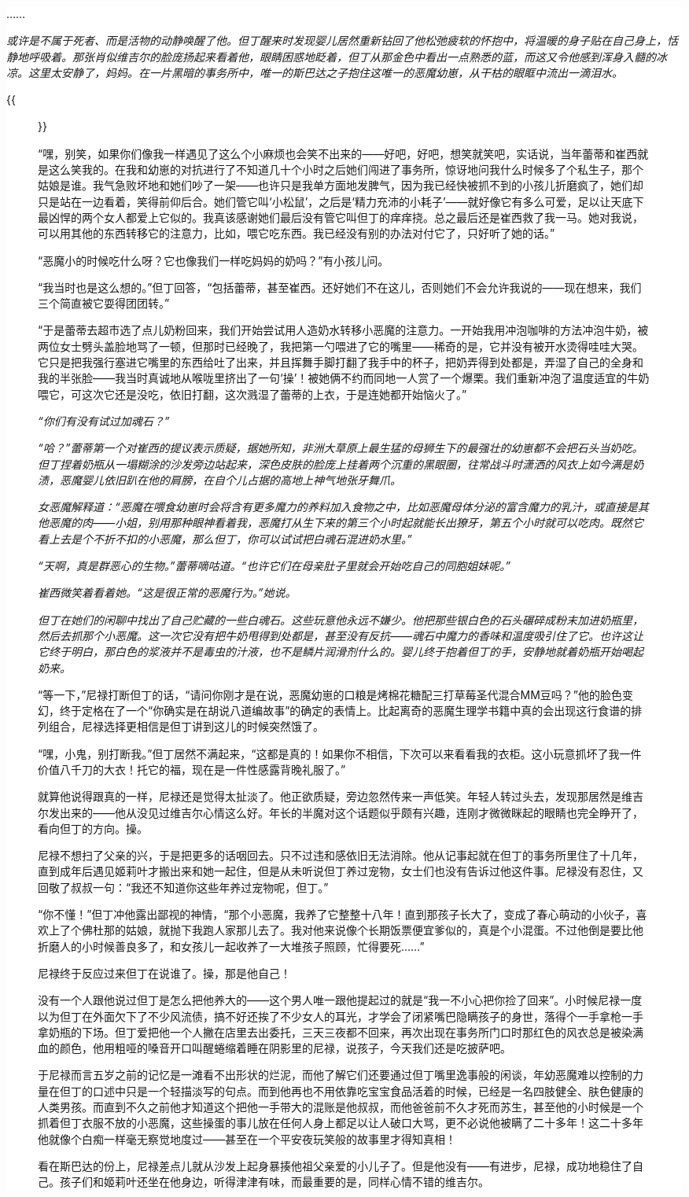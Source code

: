 ……

*或许是不属于死者、而是活物的动静唤醒了他。但丁醒来时发现婴儿居然重新钻回了他松弛疲软的怀抱中，将温暖的身子贴在自己身上，恬静地呼吸着。那张肖似维吉尔的脸庞扬起来看着他，眼睛困惑地眨着，但丁从那金色中看出一点熟悉的蓝，而这又令他感到浑身入髓的冰凉。这里太安静了，妈妈。在一片黑暗的事务所中，唯一的斯巴达之子抱住这唯一的恶魔幼崽，从干枯的眼眶中流出一滴泪水。*

{{<figure src="1.jpeg#center" caption=" " width="200">}}

“嘿，别笑，如果你们像我一样遇见了这么个小麻烦也会笑不出来的——好吧，好吧，想笑就笑吧，实话说，当年蕾蒂和崔西就是这么笑我的。在我和幼崽的对抗进行了不知道几十个小时之后她们闯进了事务所，惊讶地问我什么时候多了个私生子，那个姑娘是谁。我气急败坏地和她们吵了一架——也许只是我单方面地发脾气，因为我已经快被抓不到的小孩儿折磨疯了，她们却只是站在一边看着，笑得前仰后合。她们管它叫‘小松鼠’，之后是‘精力充沛的小耗子’——就好像它有多么可爱，足以让天底下最凶悍的两个女人都爱上它似的。我真该感谢她们最后没有管它叫但丁的痒痒挠。总之最后还是崔西救了我一马。她对我说，可以用其他的东西转移它的注意力，比如，喂它吃东西。我已经没有别的办法对付它了，只好听了她的话。”

“恶魔小的时候吃什么呀？它也像我们一样吃妈妈的奶吗？”有小孩儿问。

“我当时也是这么想的。”但丁回答，“包括蕾蒂，甚至崔西。还好她们不在这儿，否则她们不会允许我说的——现在想来，我们三个简直被它耍得团团转。”

“于是蕾蒂去超市选了点儿奶粉回来，我们开始尝试用人造奶水转移小恶魔的注意力。一开始我用冲泡咖啡的方法冲泡牛奶，被两位女士劈头盖脸地骂了一顿，但那时已经晚了，我把第一勺喂进了它的嘴里——稀奇的是，它并没有被开水烫得哇哇大哭。它只是把我强行塞进它嘴里的东西给吐了出来，并且挥舞手脚打翻了我手中的杯子，把奶弄得到处都是，弄湿了自己的全身和我的半张脸——我当时真诚地从喉咙里挤出了一句‘操’！被她俩不约而同地一人赏了一个爆栗。我们重新冲泡了温度适宜的牛奶喂它，可这次它还是没吃，依旧打翻，这次溅湿了蕾蒂的上衣，于是连她都开始恼火了。”

*“你们有没有试过加魂石？”*

*“哈？”蕾蒂第一个对崔西的提议表示质疑，据她所知，非洲大草原上最生猛的母狮生下的最强壮的幼崽都不会把石头当奶吃。但丁捏着奶瓶从一塌糊涂的沙发旁边站起来，深色皮肤的脸庞上挂着两个沉重的黑眼圈，往常战斗时潇洒的风衣上如今满是奶渍，恶魔婴儿依旧趴在他的肩膀，在自个儿占据的高地上神气地张牙舞爪。*

*女恶魔解释道：“恶魔在喂食幼崽时会将含有更多魔力的养料加入食物之中，比如恶魔母体分泌的富含魔力的乳汁，或直接是其他恶魔的肉——小姐，别用那种眼神看着我，恶魔打从生下来的第三个小时起就能长出獠牙，第五个小时就可以吃肉。既然它看上去是个不折不扣的小恶魔，那么但丁，你可以试试把白魂石混进奶水里。”*

*“天啊，真是群恶心的生物。”蕾蒂嘀咕道。“也许它们在母亲肚子里就会开始吃自己的同胞姐妹呢。”*

*崔西微笑着看着她。“这是很正常的恶魔行为。”她说。*

*但丁在她们的闲聊中找出了自己贮藏的一些白魂石。这些玩意他永远不嫌少。他把那些银白色的石头碾碎成粉末加进奶瓶里，然后去抓那个小恶魔。这一次它没有把牛奶甩得到处都是，甚至没有反抗——魂石中魔力的香味和温度吸引住了它。也许这让它终于明白，那白色的浆液并不是毒虫的汁液，也不是鳞片润滑剂什么的。婴儿终于抱着但丁的手，安静地就着奶瓶开始喝起奶来。*

“等一下，”尼禄打断但丁的话，“请问你刚才是在说，恶魔幼崽的口粮是烤棉花糖配三打草莓圣代混合MM豆吗？”他的脸色变幻，终于定格在了一个“你确实是在胡说八道编故事”的确定的表情上。比起离奇的恶魔生理学书籍中真的会出现这行食谱的排列组合，尼禄选择更相信是但丁讲到这儿的时候突然饿了。

“嘿，小鬼，别打断我。”但丁居然不满起来，“这都是真的！如果你不相信，下次可以来看看我的衣柜。这小玩意抓坏了我一件价值八千刀的大衣！托它的福，现在是一件性感露背晚礼服了。”

就算他说得跟真的一样，尼禄还是觉得太扯淡了。他正欲质疑，旁边忽然传来一声低笑。年轻人转过头去，发现那居然是维吉尔发出来的——他从没见过维吉尔心情这么好。年长的半魔对这个话题似乎颇有兴趣，连刚才微微眯起的眼睛也完全睁开了，看向但丁的方向。操。

尼禄不想扫了父亲的兴，于是把更多的话咽回去。只不过违和感依旧无法消除。他从记事起就在但丁的事务所里住了十几年，直到成年后遇见姬莉叶才搬出来和她一起住，但是从未听说但丁养过宠物，女士们也没有告诉过他这件事。尼禄没有忍住，又回敬了叔叔一句：“我还不知道你这些年养过宠物呢，但丁。”

“你不懂！”但丁冲他露出鄙视的神情，“那个小恶魔，我养了它整整十八年！直到那孩子长大了，变成了春心萌动的小伙子，喜欢上了个佛杜那的姑娘，就抛下我跑人家那儿去了。我对他来说像个长期饭票便宜爹似的，真是个小混蛋。不过他倒是要比他折磨人的小时候善良多了，和女孩儿一起收养了一大堆孩子照顾，忙得要死……”

尼禄终于反应过来但丁在说谁了。操，那是他自己！

没有一个人跟他说过但丁是怎么把他养大的——这个男人唯一跟他提起过的就是“我一不小心把你捡了回来”。小时候尼禄一度以为但丁在外面欠下了不少风流债，搞不好还挨了不少女人的耳光，才学会了闭紧嘴巴隐瞒孩子的身世，落得个一手拿枪一手拿奶瓶的下场。但丁爱把他一个人撇在店里去出委托，三天三夜都不回来，再次出现在事务所门口时那红色的风衣总是被染满血的颜色，他用粗哑的嗓音开口叫醒蜷缩着睡在阴影里的尼禄，说孩子，今天我们还是吃披萨吧。

于尼禄而言五岁之前的记忆是一滩看不出形状的烂泥，而他了解它们还要通过但丁嘴里逸事般的闲谈，年幼恶魔难以控制的力量在但丁的口述中只是一个轻描淡写的句点。而到他再也不用依靠吃宝宝食品活着的时候，已经是一名四肢健全、肤色健康的人类男孩。而直到不久之前他才知道这个把他一手带大的混账是他叔叔，而他爸爸前不久才死而苏生，甚至他的小时候是一个抓着但丁衣服不放的小恶魔，这些操蛋的事儿放在任何人身上都足以让人破口大骂，更不必说他被瞒了二十多年！这二十多年他就像个白痴一样毫无察觉地度过——甚至在一个平安夜玩笑般的故事里才得知真相！

看在斯巴达的份上，尼禄差点儿就从沙发上起身暴揍他祖父亲爱的小儿子了。但是他没有——有进步，尼禄，成功地稳住了自己。孩子们和姬莉叶还坐在他身边，听得津津有味，而最重要的是，同样心情不错的维吉尔。
